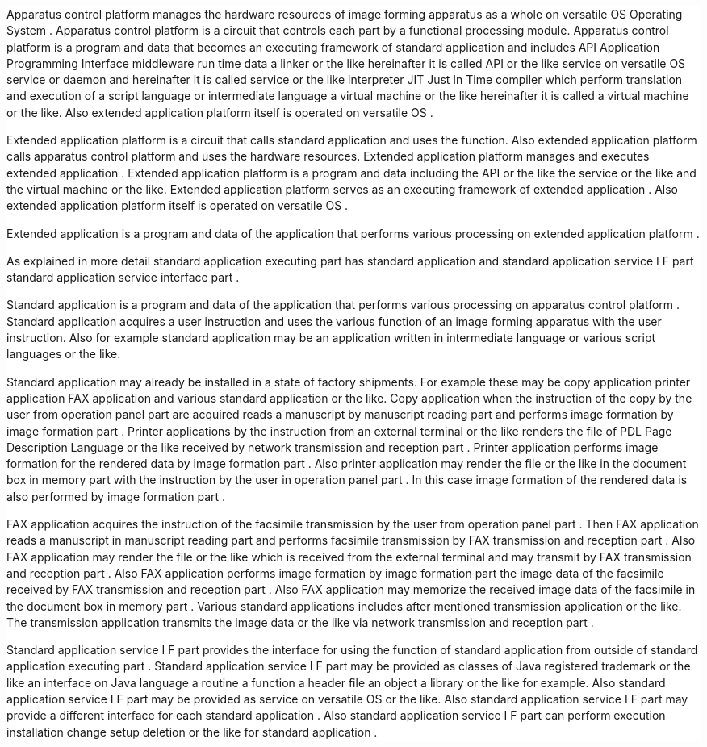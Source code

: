 Apparatus control platform manages the hardware resources of image forming apparatus as a whole on versatile OS Operating System . Apparatus control platform is a circuit that controls each part by a functional processing module. Apparatus control platform is a program and data that becomes an executing framework of standard application and includes API Application Programming Interface middleware run time data a linker or the like hereinafter it is called API or the like service on versatile OS service or daemon and hereinafter it is called service or the like interpreter JIT Just In Time compiler which perform translation and execution of a script language or intermediate language a virtual machine or the like hereinafter it is called a virtual machine or the like. Also extended application platform itself is operated on versatile OS .

Extended application platform is a circuit that calls standard application and uses the function. Also extended application platform calls apparatus control platform and uses the hardware resources. Extended application platform manages and executes extended application . Extended application platform is a program and data including the API or the like the service or the like and the virtual machine or the like. Extended application platform serves as an executing framework of extended application . Also extended application platform itself is operated on versatile OS .

Extended application is a program and data of the application that performs various processing on extended application platform .

As explained in more detail standard application executing part has standard application and standard application service I F part standard application service interface part .

Standard application is a program and data of the application that performs various processing on apparatus control platform . Standard application acquires a user instruction and uses the various function of an image forming apparatus with the user instruction. Also for example standard application may be an application written in intermediate language or various script languages or the like.

Standard application may already be installed in a state of factory shipments. For example these may be copy application printer application FAX application and various standard application or the like. Copy application when the instruction of the copy by the user from operation panel part are acquired reads a manuscript by manuscript reading part and performs image formation by image formation part . Printer applications by the instruction from an external terminal or the like renders the file of PDL Page Description Language or the like received by network transmission and reception part . Printer application performs image formation for the rendered data by image formation part . Also printer application may render the file or the like in the document box in memory part with the instruction by the user in operation panel part . In this case image formation of the rendered data is also performed by image formation part .

FAX application acquires the instruction of the facsimile transmission by the user from operation panel part . Then FAX application reads a manuscript in manuscript reading part and performs facsimile transmission by FAX transmission and reception part . Also FAX application may render the file or the like which is received from the external terminal and may transmit by FAX transmission and reception part . Also FAX application performs image formation by image formation part the image data of the facsimile received by FAX transmission and reception part . Also FAX application may memorize the received image data of the facsimile in the document box in memory part . Various standard applications includes after mentioned transmission application or the like. The transmission application transmits the image data or the like via network transmission and reception part .

Standard application service I F part provides the interface for using the function of standard application from outside of standard application executing part . Standard application service I F part may be provided as classes of Java registered trademark or the like an interface on Java language a routine a function a header file an object a library or the like for example. Also standard application service I F part may be provided as service on versatile OS or the like. Also standard application service I F part may provide a different interface for each standard application . Also standard application service I F part can perform execution installation change setup deletion or the like for standard application .
